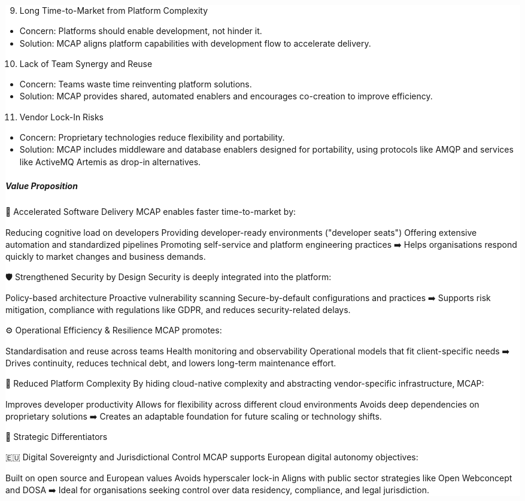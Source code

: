 9. Long Time-to-Market from Platform Complexity
* Concern: Platforms should enable development, not hinder it.
* Solution: MCAP aligns platform capabilities with development flow to accelerate delivery.

10. Lack of Team Synergy and Reuse
* Concern: Teams waste time reinventing platform solutions.
* Solution: MCAP provides shared, automated enablers and encourages co-creation to improve efficiency.

11. Vendor Lock-In Risks
* Concern: Proprietary technologies reduce flexibility and portability.
* Solution: MCAP includes middleware and database enablers designed for portability, using protocols like AMQP and services like ActiveMQ Artemis as drop-in alternatives.

##### Value Proposition
🚀 Accelerated Software Delivery
MCAP enables faster time-to-market by:

Reducing cognitive load on developers
Providing developer-ready environments ("developer seats")
Offering extensive automation and standardized pipelines
Promoting self-service and platform engineering practices
➡️ Helps organisations respond quickly to market changes and business demands.

🛡️ Strengthened Security by Design
Security is deeply integrated into the platform:

Policy-based architecture
Proactive vulnerability scanning
Secure-by-default configurations and practices
➡️ Supports risk mitigation, compliance with regulations like GDPR, and reduces security-related delays.

⚙️ Operational Efficiency & Resilience
MCAP promotes:

Standardisation and reuse across teams
Health monitoring and observability
Operational models that fit client-specific needs
➡️ Drives continuity, reduces technical debt, and lowers long-term maintenance effort.

🧠 Reduced Platform Complexity
By hiding cloud-native complexity and abstracting vendor-specific infrastructure, MCAP:

Improves developer productivity
Allows for flexibility across different cloud environments
Avoids deep dependencies on proprietary solutions
➡️ Creates an adaptable foundation for future scaling or technology shifts.

🧱 Strategic Differentiators

🇪🇺 Digital Sovereignty and Jurisdictional Control
MCAP supports European digital autonomy objectives:

Built on open source and European values
Avoids hyperscaler lock-in
Aligns with public sector strategies like Open Webconcept and DOSA
➡️ Ideal for organisations seeking control over data residency, compliance, and legal jurisdiction.
